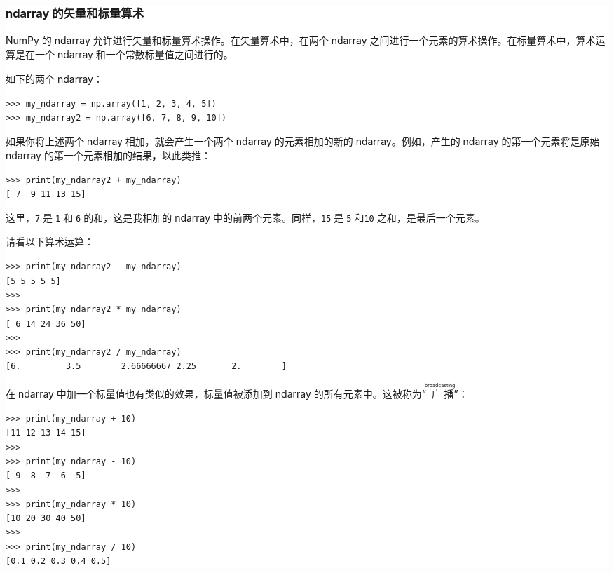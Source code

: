 ### ndarray 的矢量和标量算术


NumPy 的 ndarray 允许进行矢量和标量算术操作。在矢量算术中，在两个 ndarray 之间进行一个元素的算术操作。在标量算术中，算术运算是在一个 ndarray 和一个常数标量值之间进行的。


如下的两个 ndarray：



```
>>> my_ndarray = np.array([1, 2, 3, 4, 5])
>>> my_ndarray2 = np.array([6, 7, 8, 9, 10])

```

如果你将上述两个 ndarray 相加，就会产生一个两个 ndarray 的元素相加的新的 ndarray。例如，产生的 ndarray 的第一个元素将是原始 ndarray 的第一个元素相加的结果，以此类推：



```
>>> print(my_ndarray2 + my_ndarray)
[ 7  9 11 13 15]

```

这里，`7` 是 `1` 和 `6` 的和，这是我相加的 ndarray 中的前两个元素。同样，`15` 是 `5` 和`10` 之和，是最后一个元素。


请看以下算术运算：



```
>>> print(my_ndarray2 - my_ndarray)
[5 5 5 5 5]
>>>
>>> print(my_ndarray2 * my_ndarray)
[ 6 14 24 36 50]
>>>
>>> print(my_ndarray2 / my_ndarray)
[6.         3.5        2.66666667 2.25       2.        ]

```

在 ndarray 中加一个标量值也有类似的效果，标量值被添加到 ndarray 的所有元素中。这被称为“<ruby> 广播 <rt>  broadcasting </rt></ruby>”：



```
>>> print(my_ndarray + 10)
[11 12 13 14 15]
>>>
>>> print(my_ndarray - 10)
[-9 -8 -7 -6 -5]
>>>
>>> print(my_ndarray * 10)
[10 20 30 40 50]
>>>
>>> print(my_ndarray / 10)
[0.1 0.2 0.3 0.4 0.5]

```
